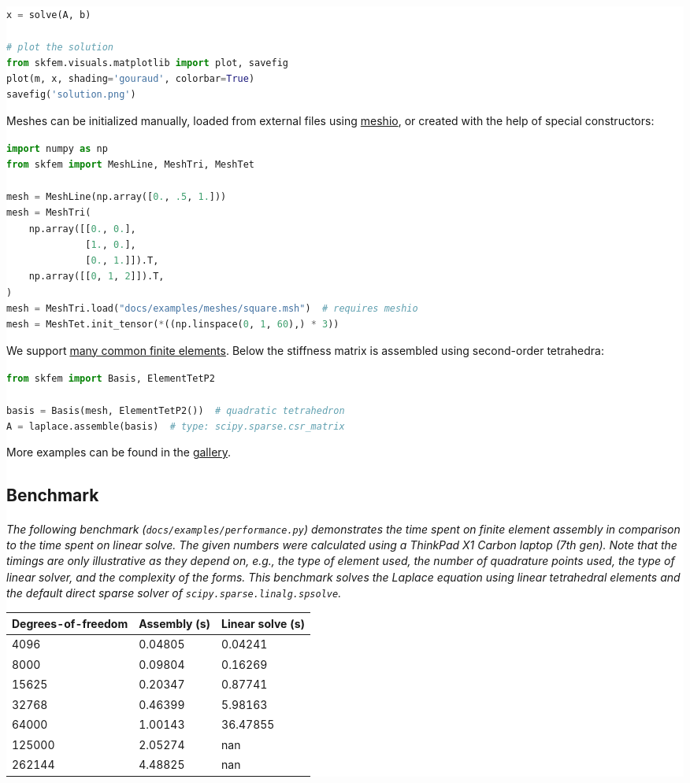 ```python
x = solve(A, b)

# plot the solution
from skfem.visuals.matplotlib import plot, savefig
plot(m, x, shading='gouraud', colorbar=True)
savefig('solution.png')
```

Meshes can be initialized manually, loaded from external files using
[meshio](https://github.com/nschloe/meshio), or created with the help of special
constructors:

```python
import numpy as np
from skfem import MeshLine, MeshTri, MeshTet

mesh = MeshLine(np.array([0., .5, 1.]))
mesh = MeshTri(
    np.array([[0., 0.],
              [1., 0.],
              [0., 1.]]).T,
    np.array([[0, 1, 2]]).T,
)
mesh = MeshTri.load("docs/examples/meshes/square.msh")  # requires meshio
mesh = MeshTet.init_tensor(*((np.linspace(0, 1, 60),) * 3))
```

We support [many common finite
elements](https://github.com/kinnala/scikit-fem/blob/master/skfem/element/__init__.py#L51).
Below the stiffness matrix is assembled using second-order tetrahedra:

```python
from skfem import Basis, ElementTetP2

basis = Basis(mesh, ElementTetP2())  # quadratic tetrahedron
A = laplace.assemble(basis)  # type: scipy.sparse.csr_matrix
```

More examples can be found in the [gallery](https://scikit-fem.readthedocs.io/en/latest/listofexamples.html).


## Benchmark

*The following benchmark (`docs/examples/performance.py`) demonstrates the time
spent on finite element assembly in comparison to the time spent on linear
solve.  The given numbers were calculated using a ThinkPad X1 Carbon laptop (7th
gen).  Note that the timings are only illustrative as they depend on, e.g., the
type of element used, the number of quadrature points used, the type of linear
solver, and the complexity of the forms.  This benchmark solves the Laplace
equation using linear tetrahedral elements and the default direct sparse solver
of `scipy.sparse.linalg.spsolve`.*

| Degrees-of-freedom | Assembly (s) | Linear solve (s) |
| --- | --- | --- |
| 4096 | 0.04805 | 0.04241 |
| 8000 | 0.09804 | 0.16269 |
| 15625 | 0.20347 | 0.87741 |
| 32768 | 0.46399 | 5.98163 |
| 64000 | 1.00143 | 36.47855 |
| 125000 | 2.05274 | nan |
| 262144 | 4.48825 | nan |